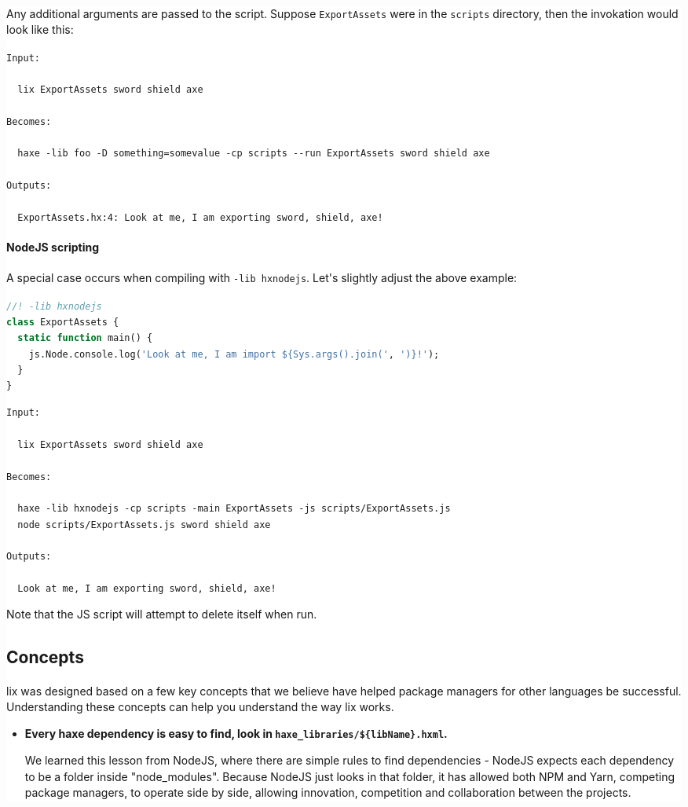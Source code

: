 Any additional arguments are passed to the script. Suppose `ExportAssets` were in the `scripts` directory, then the invokation would look like this:

```
Input:

  lix ExportAssets sword shield axe

Becomes:

  haxe -lib foo -D something=somevalue -cp scripts --run ExportAssets sword shield axe

Outputs:

  ExportAssets.hx:4: Look at me, I am exporting sword, shield, axe!
```

#### NodeJS scripting

A special case occurs when compiling with `-lib hxnodejs`. Let's slightly adjust the above example:

```haxe
//! -lib hxnodejs
class ExportAssets {
  static function main() {
    js.Node.console.log('Look at me, I am import ${Sys.args().join(', ')}!');
  }
}
```

```
Input:

  lix ExportAssets sword shield axe

Becomes:

  haxe -lib hxnodejs -cp scripts -main ExportAssets -js scripts/ExportAssets.js
  node scripts/ExportAssets.js sword shield axe

Outputs:

  Look at me, I am exporting sword, shield, axe!
```

Note that the JS script will attempt to delete itself when run.

## Concepts

lix was designed based on a few key concepts that we believe have helped package managers for other languages be successful. Understanding these concepts can help you understand the way lix works.

- **Every haxe dependency is easy to find, look in `haxe_libraries/${libName}.hxml`.**

    We learned this lesson from NodeJS, where there are simple rules to find dependencies - NodeJS expects each dependency to be a folder inside "node_modules". Because NodeJS just looks in that folder, it has allowed both NPM and Yarn, competing package managers, to operate side by side, allowing innovation, competition and collaboration between the projects.
